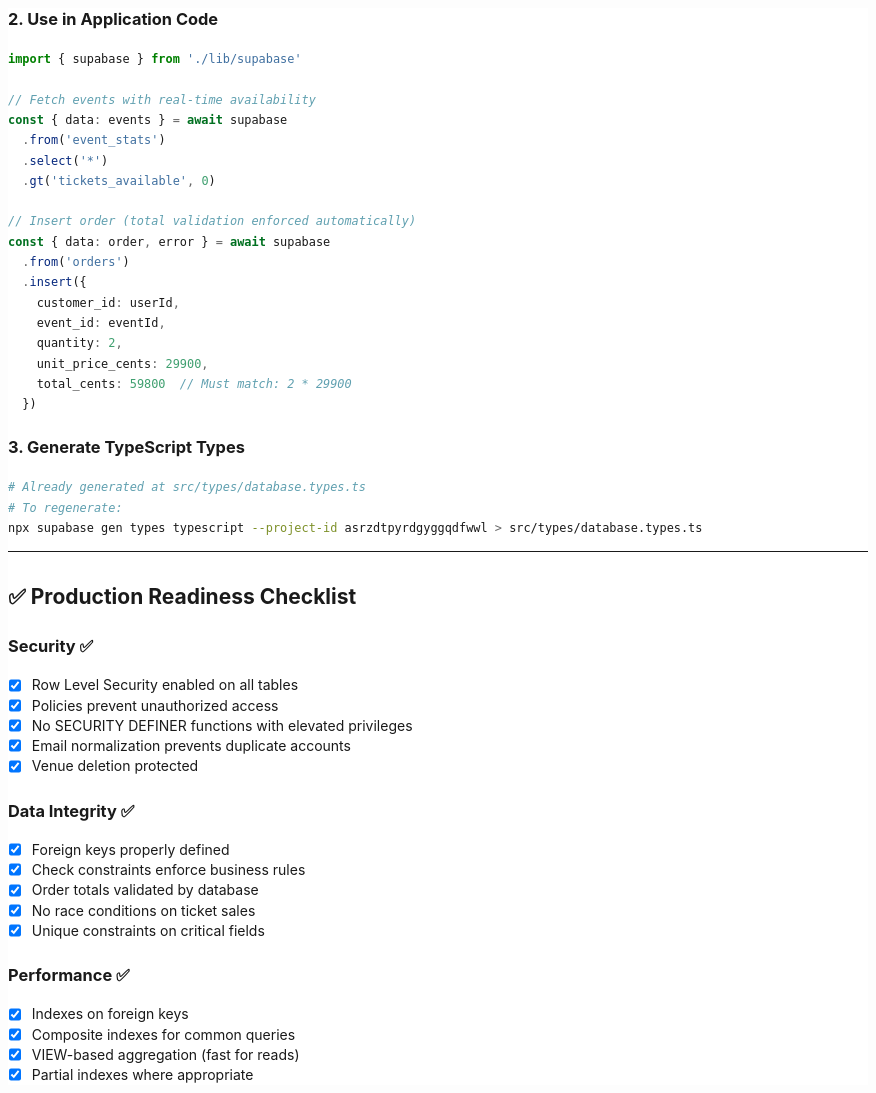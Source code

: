 ### 2. Use in Application Code

```typescript
import { supabase } from './lib/supabase'

// Fetch events with real-time availability
const { data: events } = await supabase
  .from('event_stats')
  .select('*')
  .gt('tickets_available', 0)

// Insert order (total validation enforced automatically)
const { data: order, error } = await supabase
  .from('orders')
  .insert({
    customer_id: userId,
    event_id: eventId,
    quantity: 2,
    unit_price_cents: 29900,
    total_cents: 59800  // Must match: 2 * 29900
  })
```

### 3. Generate TypeScript Types

```bash
# Already generated at src/types/database.types.ts
# To regenerate:
npx supabase gen types typescript --project-id asrzdtpyrdgyggqdfwwl > src/types/database.types.ts
```

---

## ✅ Production Readiness Checklist

### Security ✅
- [x] Row Level Security enabled on all tables
- [x] Policies prevent unauthorized access
- [x] No SECURITY DEFINER functions with elevated privileges
- [x] Email normalization prevents duplicate accounts
- [x] Venue deletion protected

### Data Integrity ✅
- [x] Foreign keys properly defined
- [x] Check constraints enforce business rules
- [x] Order totals validated by database
- [x] No race conditions on ticket sales
- [x] Unique constraints on critical fields

### Performance ✅
- [x] Indexes on foreign keys
- [x] Composite indexes for common queries
- [x] VIEW-based aggregation (fast for reads)
- [x] Partial indexes where appropriate
